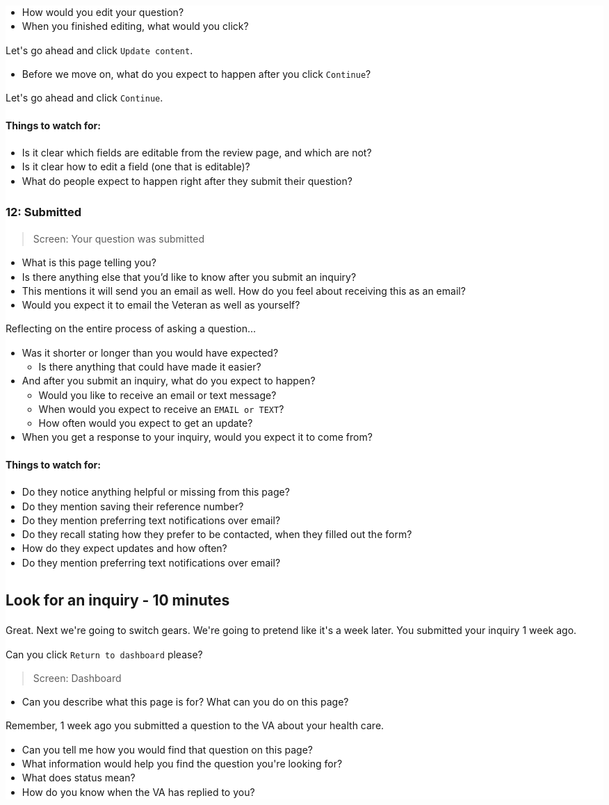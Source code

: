 * How would you edit your question?
* When you finished editing, what would you click?

Let's go ahead and click `Update content`.

* Before we move on, what do you expect to happen after you click `Continue`?

Let's go ahead and click `Continue`.

#### Things to watch for:

* Is it clear which fields are editable from the review page, and which are not?
* Is it clear how to edit a field (one that is editable)?
* What do people expect to happen right after they submit their question?

### 12: Submitted

> Screen: Your question was submitted

* What is this page telling you?
* Is there anything else that you’d like to know after you submit an inquiry?
* This mentions it will send you an email as well. How do you feel about receiving this as an email?
* Would you expect it to email the Veteran as well as yourself?

Reflecting on the entire process of asking a question...
* Was it shorter or longer than you would have expected?
   * Is there anything that could have made it easier?
* And after you submit an inquiry, what do you expect to happen?
   * Would you like to receive an email or text message?
   * When would you expect to receive an `EMAIL or TEXT`?
   * How often would you expect to get an update?
* When you get a response to your inquiry, would you expect it to come from?

#### Things to watch for:

* Do they notice anything helpful or missing from this page?
* Do they mention saving their reference number?
* Do they mention preferring text notifications over email?
* Do they recall stating how they prefer to be contacted, when they filled out the form?
* How do they expect updates and how often?
* Do they mention preferring text notifications over email?

## Look for an inquiry - 10 minutes

Great. Next we're going to switch gears. We're going to pretend like it's a week later. You submitted your inquiry 1 week ago.

Can you click `Return to dashboard` please?

> Screen: Dashboard

* Can you describe what this page is for? What can you do on this page?

Remember, 1 week ago you submitted a question to the VA about your health care.

* Can you tell me how you would find that question on this page?
* What information would help you find the question you're looking for?
* What does status mean?
* How do you know when the VA has replied to you?
